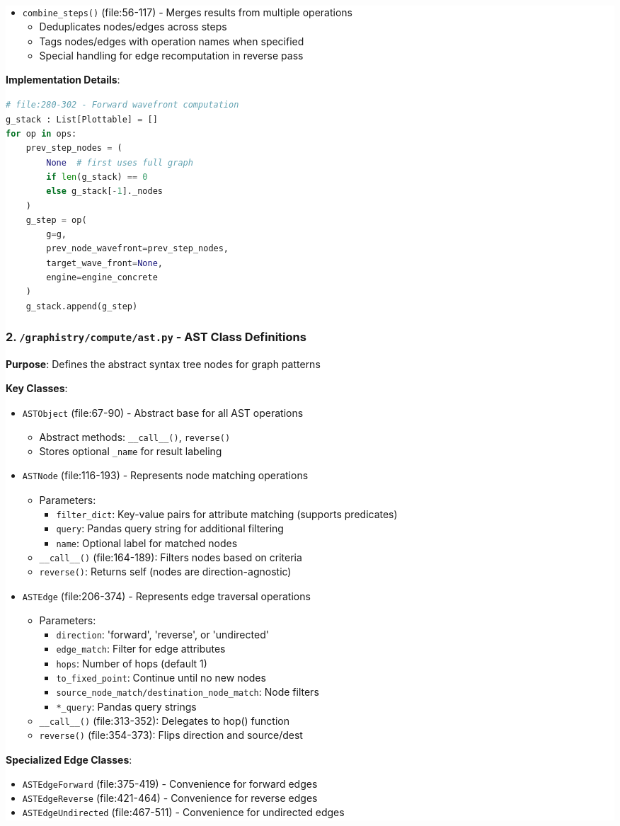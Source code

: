- `combine_steps()` (file:56-117) - Merges results from multiple operations
  - Deduplicates nodes/edges across steps
  - Tags nodes/edges with operation names when specified
  - Special handling for edge recomputation in reverse pass

**Implementation Details**:
```python
# file:280-302 - Forward wavefront computation
g_stack : List[Plottable] = []
for op in ops:
    prev_step_nodes = (
        None  # first uses full graph
        if len(g_stack) == 0
        else g_stack[-1]._nodes
    )
    g_step = op(
        g=g,
        prev_node_wavefront=prev_step_nodes,
        target_wave_front=None,
        engine=engine_concrete
    )
    g_stack.append(g_step)
```

### 2. `/graphistry/compute/ast.py` - AST Class Definitions

**Purpose**: Defines the abstract syntax tree nodes for graph patterns

**Key Classes**:

- `ASTObject` (file:67-90) - Abstract base for all AST operations
  - Abstract methods: `__call__()`, `reverse()`
  - Stores optional `_name` for result labeling

- `ASTNode` (file:116-193) - Represents node matching operations
  - Parameters:
    - `filter_dict`: Key-value pairs for attribute matching (supports predicates)
    - `query`: Pandas query string for additional filtering
    - `name`: Optional label for matched nodes
  - `__call__()` (file:164-189): Filters nodes based on criteria
  - `reverse()`: Returns self (nodes are direction-agnostic)

- `ASTEdge` (file:206-374) - Represents edge traversal operations
  - Parameters:
    - `direction`: 'forward', 'reverse', or 'undirected'
    - `edge_match`: Filter for edge attributes
    - `hops`: Number of hops (default 1)
    - `to_fixed_point`: Continue until no new nodes
    - `source_node_match/destination_node_match`: Node filters
    - `*_query`: Pandas query strings
  - `__call__()` (file:313-352): Delegates to hop() function
  - `reverse()` (file:354-373): Flips direction and source/dest

**Specialized Edge Classes**:
- `ASTEdgeForward` (file:375-419) - Convenience for forward edges
- `ASTEdgeReverse` (file:421-464) - Convenience for reverse edges  
- `ASTEdgeUndirected` (file:467-511) - Convenience for undirected edges
